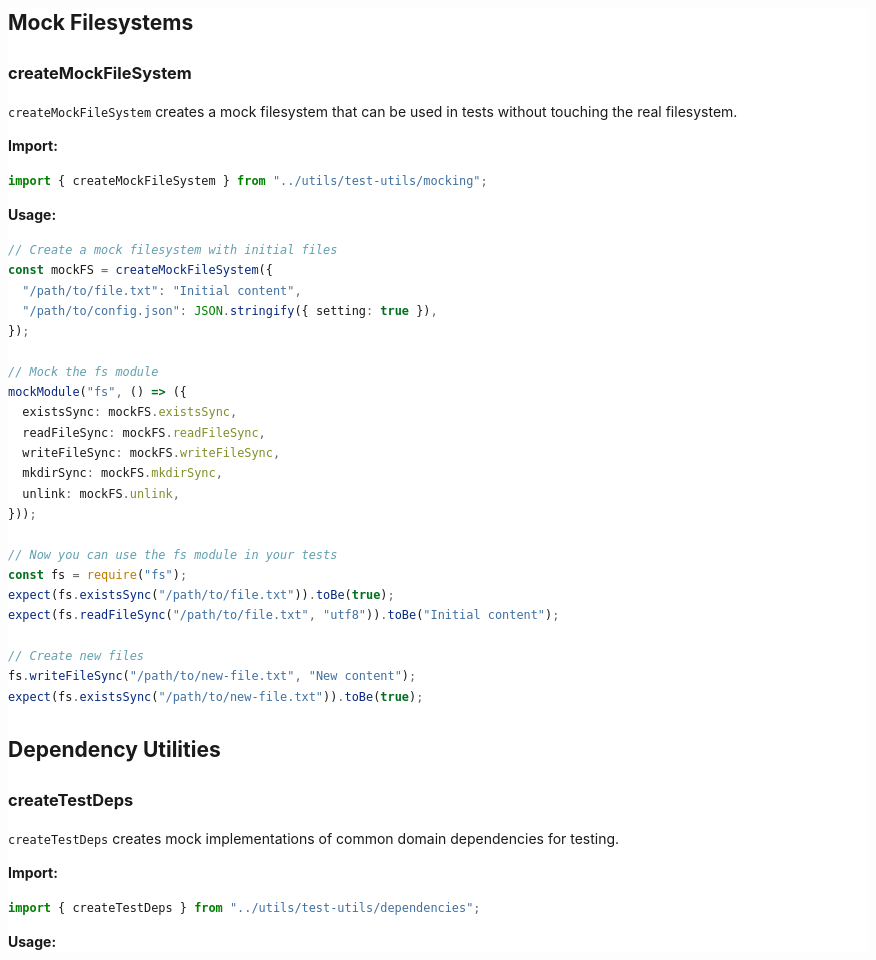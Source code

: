 ## Mock Filesystems

### createMockFileSystem

`createMockFileSystem` creates a mock filesystem that can be used in tests without touching the real filesystem.

**Import:**

```typescript
import { createMockFileSystem } from "../utils/test-utils/mocking";
```

**Usage:**

```typescript
// Create a mock filesystem with initial files
const mockFS = createMockFileSystem({
  "/path/to/file.txt": "Initial content",
  "/path/to/config.json": JSON.stringify({ setting: true }),
});

// Mock the fs module
mockModule("fs", () => ({
  existsSync: mockFS.existsSync,
  readFileSync: mockFS.readFileSync,
  writeFileSync: mockFS.writeFileSync,
  mkdirSync: mockFS.mkdirSync,
  unlink: mockFS.unlink,
}));

// Now you can use the fs module in your tests
const fs = require("fs");
expect(fs.existsSync("/path/to/file.txt")).toBe(true);
expect(fs.readFileSync("/path/to/file.txt", "utf8")).toBe("Initial content");

// Create new files
fs.writeFileSync("/path/to/new-file.txt", "New content");
expect(fs.existsSync("/path/to/new-file.txt")).toBe(true);
```

## Dependency Utilities

### createTestDeps

`createTestDeps` creates mock implementations of common domain dependencies for testing.

**Import:**

```typescript
import { createTestDeps } from "../utils/test-utils/dependencies";
```

**Usage:**
